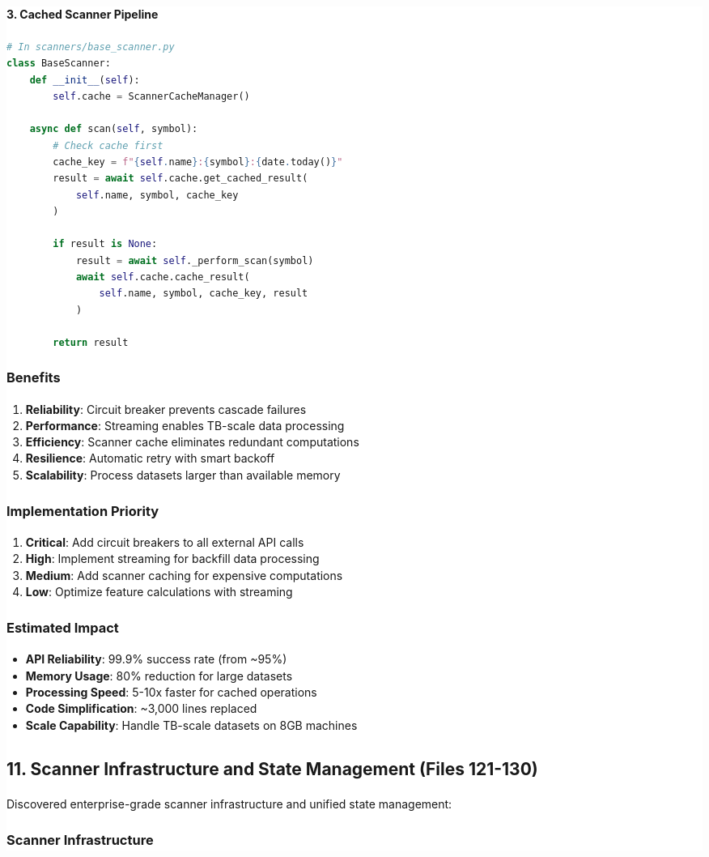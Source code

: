#### 3. Cached Scanner Pipeline
```python
# In scanners/base_scanner.py
class BaseScanner:
    def __init__(self):
        self.cache = ScannerCacheManager()
    
    async def scan(self, symbol):
        # Check cache first
        cache_key = f"{self.name}:{symbol}:{date.today()}"
        result = await self.cache.get_cached_result(
            self.name, symbol, cache_key
        )
        
        if result is None:
            result = await self._perform_scan(symbol)
            await self.cache.cache_result(
                self.name, symbol, cache_key, result
            )
        
        return result
```

### Benefits

1. **Reliability**: Circuit breaker prevents cascade failures
2. **Performance**: Streaming enables TB-scale data processing
3. **Efficiency**: Scanner cache eliminates redundant computations
4. **Resilience**: Automatic retry with smart backoff
5. **Scalability**: Process datasets larger than available memory

### Implementation Priority

1. **Critical**: Add circuit breakers to all external API calls
2. **High**: Implement streaming for backfill data processing
3. **Medium**: Add scanner caching for expensive computations
4. **Low**: Optimize feature calculations with streaming

### Estimated Impact

- **API Reliability**: 99.9% success rate (from ~95%)
- **Memory Usage**: 80% reduction for large datasets
- **Processing Speed**: 5-10x faster for cached operations
- **Code Simplification**: ~3,000 lines replaced
- **Scale Capability**: Handle TB-scale datasets on 8GB machines

## 11. Scanner Infrastructure and State Management (Files 121-130)

Discovered enterprise-grade scanner infrastructure and unified state management:

### Scanner Infrastructure
